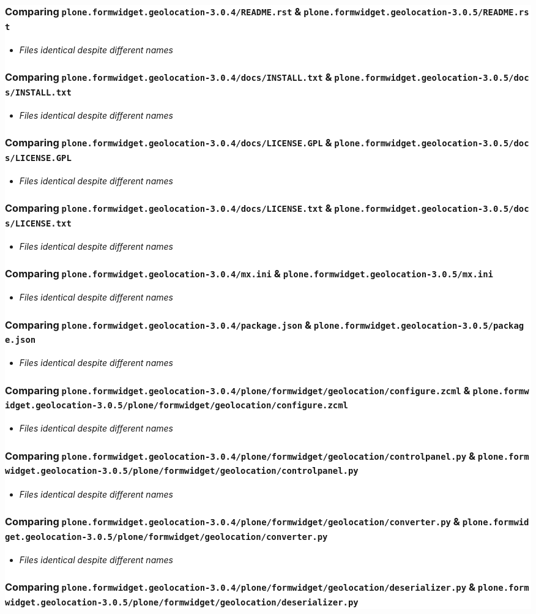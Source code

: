 ### Comparing `plone.formwidget.geolocation-3.0.4/README.rst` & `plone.formwidget.geolocation-3.0.5/README.rst`

 * *Files identical despite different names*

### Comparing `plone.formwidget.geolocation-3.0.4/docs/INSTALL.txt` & `plone.formwidget.geolocation-3.0.5/docs/INSTALL.txt`

 * *Files identical despite different names*

### Comparing `plone.formwidget.geolocation-3.0.4/docs/LICENSE.GPL` & `plone.formwidget.geolocation-3.0.5/docs/LICENSE.GPL`

 * *Files identical despite different names*

### Comparing `plone.formwidget.geolocation-3.0.4/docs/LICENSE.txt` & `plone.formwidget.geolocation-3.0.5/docs/LICENSE.txt`

 * *Files identical despite different names*

### Comparing `plone.formwidget.geolocation-3.0.4/mx.ini` & `plone.formwidget.geolocation-3.0.5/mx.ini`

 * *Files identical despite different names*

### Comparing `plone.formwidget.geolocation-3.0.4/package.json` & `plone.formwidget.geolocation-3.0.5/package.json`

 * *Files identical despite different names*

### Comparing `plone.formwidget.geolocation-3.0.4/plone/formwidget/geolocation/configure.zcml` & `plone.formwidget.geolocation-3.0.5/plone/formwidget/geolocation/configure.zcml`

 * *Files identical despite different names*

### Comparing `plone.formwidget.geolocation-3.0.4/plone/formwidget/geolocation/controlpanel.py` & `plone.formwidget.geolocation-3.0.5/plone/formwidget/geolocation/controlpanel.py`

 * *Files identical despite different names*

### Comparing `plone.formwidget.geolocation-3.0.4/plone/formwidget/geolocation/converter.py` & `plone.formwidget.geolocation-3.0.5/plone/formwidget/geolocation/converter.py`

 * *Files identical despite different names*

### Comparing `plone.formwidget.geolocation-3.0.4/plone/formwidget/geolocation/deserializer.py` & `plone.formwidget.geolocation-3.0.5/plone/formwidget/geolocation/deserializer.py`
